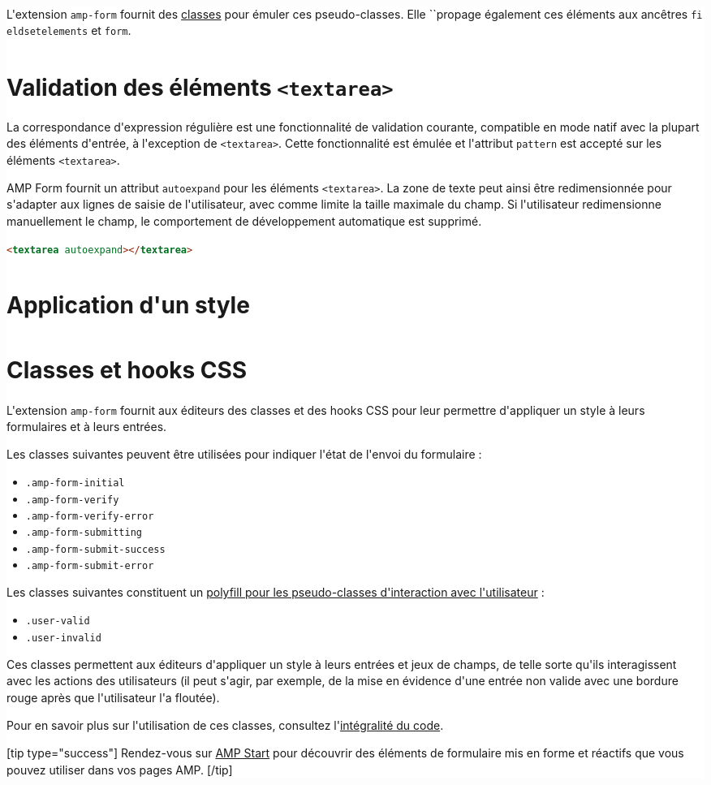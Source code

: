 L'extension `amp-form` fournit des [classes](#classes-and-css-hooks) pour émuler ces pseudo-classes. Elle ``propage également ces éléments aux ancêtres `fieldsetelements` et `form`.

# Validation des éléments `<textarea>` <a name="-validation"></a>

La correspondance d'expression régulière est une fonctionnalité de validation courante, compatible en mode natif avec la plupart des éléments d'entrée, à l'exception de `<textarea>`. Cette fonctionnalité est émulée et l'attribut `pattern` est accepté sur les éléments `<textarea>`.

AMP Form fournit un attribut `autoexpand` pour les éléments `<textarea>`. La zone de texte peut ainsi être redimensionnée pour s'adapter aux lignes de saisie de l'utilisateur, avec comme limite la taille maximale du champ. Si l'utilisateur redimensionne manuellement le champ, le comportement de développement automatique est supprimé.

```html
<textarea autoexpand></textarea>
```

# Application d'un style <a name="styling"></a>

# Classes et hooks CSS <a name="classes-and-css-hooks"></a>

L'extension `amp-form` fournit aux éditeurs des classes et des hooks CSS pour leur permettre d'appliquer un style à leurs formulaires et à leurs entrées.

Les classes suivantes peuvent être utilisées pour indiquer l'état de l'envoi du formulaire :

* `.amp-form-initial`
* `.amp-form-verify`
* `.amp-form-verify-error`
* `.amp-form-submitting`
* `.amp-form-submit-success`
* `.amp-form-submit-error`

Les classes suivantes constituent un [polyfill pour les pseudo-classes d'interaction avec l'utilisateur](#user-interaction-pseudo-classes) :

* `.user-valid`
* `.user-invalid`

Ces classes permettent aux éditeurs d'appliquer un style à leurs entrées et jeux de champs, de telle sorte qu'ils interagissent avec les actions des utilisateurs (il peut s'agir, par exemple, de la mise en évidence d'une entrée non valide avec une bordure rouge après que l'utilisateur l'a floutée).

Pour en savoir plus sur l'utilisation de ces classes, consultez l'[intégralité du code](https://github.com/ampproject/amphtml/blob/main/examples/forms.amp.html).

[tip type="success"]
Rendez-vous sur [AMP Start](https://ampstart.com/components#form-elements) pour découvrir des éléments de formulaire mis en forme et réactifs que vous pouvez utiliser dans vos pages AMP.
[/tip]
